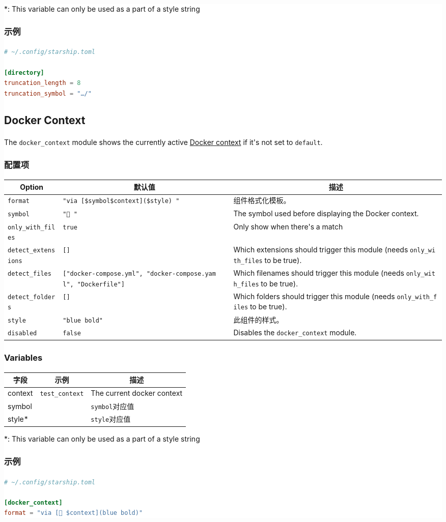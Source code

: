 \*: This variable can only be used as a part of a style string

### 示例

```toml
# ~/.config/starship.toml

[directory]
truncation_length = 8
truncation_symbol = "…/"
```

## Docker Context

The `docker_context` module shows the currently active [Docker context](https://docs.docker.com/engine/context/working-with-contexts/) if it's not set to `default`.

### 配置项

| Option              | 默认值                                                           | 描述                                                                                |
| ------------------- | ------------------------------------------------------------- | --------------------------------------------------------------------------------- |
| `format`            | `"via [$symbol$context]($style) "`                            | 组件格式化模板。                                                                          |
| `symbol`            | `"🐳 "`                                                        | The symbol used before displaying the Docker context.                             |
| `only_with_files`   | `true`                                                        | Only show when there's a match                                                    |
| `detect_extensions` | `[]`                                                          | Which extensions should trigger this module (needs `only_with_files` to be true). |
| `detect_files`      | `["docker-compose.yml", "docker-compose.yaml", "Dockerfile"]` | Which filenames should trigger this module (needs `only_with_files` to be true).  |
| `detect_folders`    | `[]`                                                          | Which folders should trigger this module (needs `only_with_files` to be true).    |
| `style`             | `"blue bold"`                                                 | 此组件的样式。                                                                           |
| `disabled`          | `false`                                                       | Disables the `docker_context` module.                                             |

### Variables

| 字段        | 示例             | 描述                         |
| --------- | -------------- | -------------------------- |
| context   | `test_context` | The current docker context |
| symbol    |                | `symbol`对应值                |
| style\* |                | `style`对应值                 |

\*: This variable can only be used as a part of a style string

### 示例

```toml
# ~/.config/starship.toml

[docker_context]
format = "via [🐋 $context](blue bold)"
```
